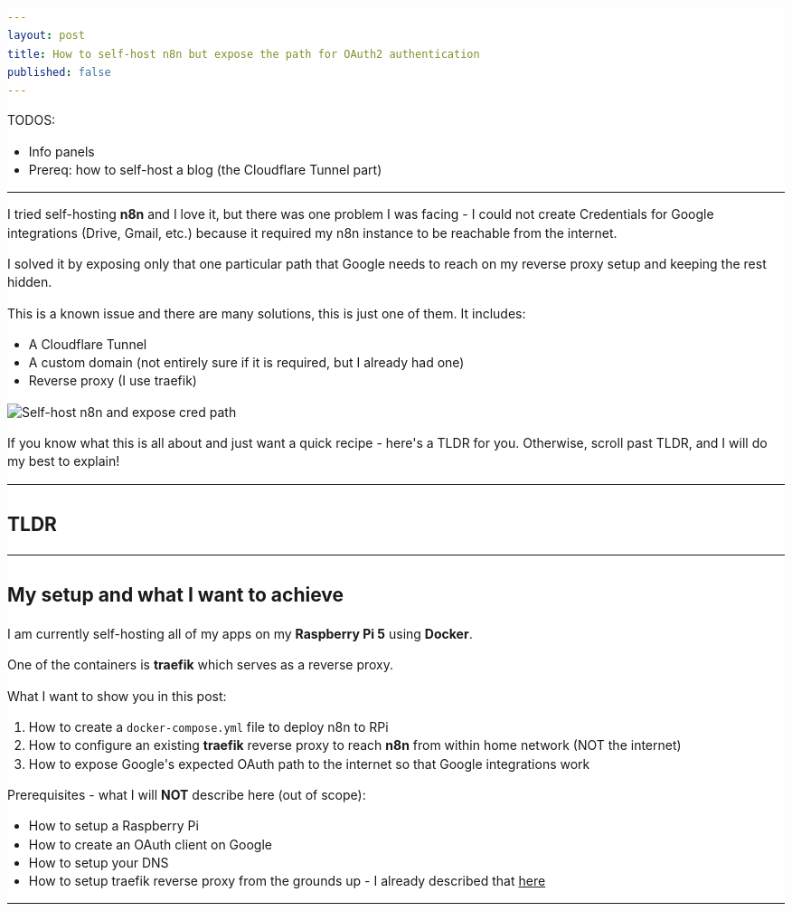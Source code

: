 ```yaml
---
layout: post
title: How to self-host n8n but expose the path for OAuth2 authentication
published: false
---
```


TODOS:
* Info panels
* Prereq: how to self-host a blog (the Cloudflare Tunnel part)

---

I tried self-hosting **n8n** and I love it, but there was one problem I was facing - I could not create Credentials for Google integrations (Drive, Gmail, etc.) because it required my n8n instance to be reachable from the internet.

I solved it by exposing only that one particular path that Google needs to reach on my reverse proxy setup and keeping the rest hidden.

This is a known issue and there are many solutions, this is just one of them. It includes:
* A Cloudflare Tunnel
* A custom domain (not entirely sure if it is required, but I already had one)
* Reverse proxy (I use traefik)

![Self-host n8n and expose cred path]({{site.baseurl}}/public/images/selfhost-n8n.png)

If you know what this is all about and just want a quick recipe - here's a TLDR for you. Otherwise, scroll past TLDR, and I will do my best to explain!

---

## TLDR

<script src="https://gist.github.com/rskupnik/4f0b388b5cc60e50c4f489cd565e4723.js"></script>

---

## My setup and what I want to achieve

I am currently self-hosting all of my apps on my **Raspberry Pi 5** using **Docker**.

One of the containers is **traefik** which serves as a reverse proxy.

What I want to show you in this post:
1. How to create a `docker-compose.yml` file to deploy n8n to RPi
2. How to configure an existing **traefik** reverse proxy to reach **n8n** from within home network (NOT the internet)
3. How to expose Google's expected OAuth path to the internet so that Google integrations work

Prerequisites - what I will **NOT** describe here (out of scope):
* How to setup a Raspberry Pi
* How to create an OAuth client on Google
* How to setup your DNS
* How to setup traefik reverse proxy from the grounds up - I already described that [here](/traefik-reverse-proxy-with-containers)

---